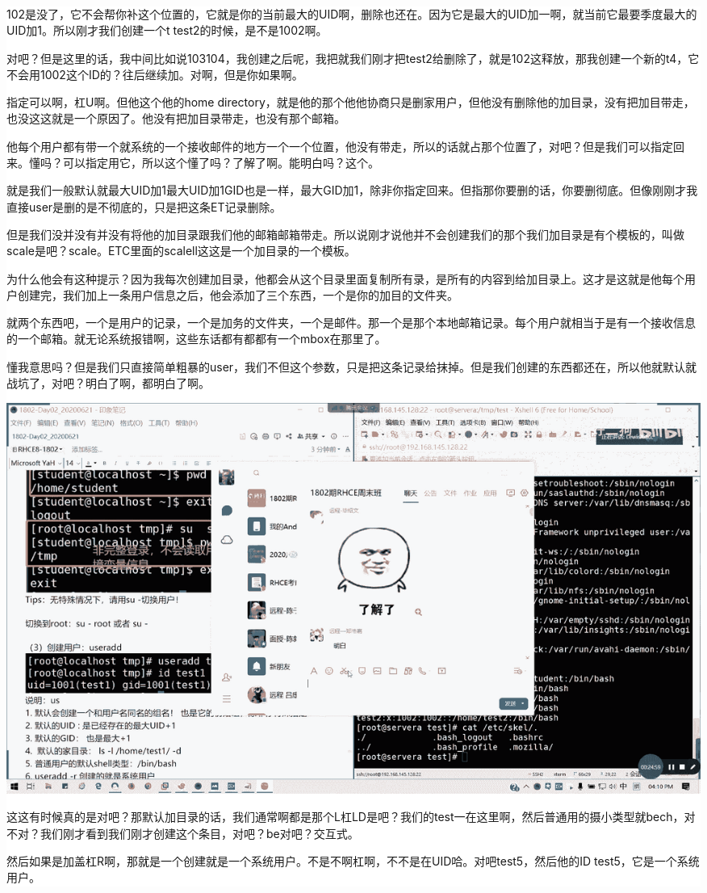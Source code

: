 102是没了，它不会帮你补这个位置的，它就是你的当前最大的UID啊，删除也还在。因为它是最大的UID加一啊，就当前它最要季度最大的UID加1。所以刚才我们创建一个t test2的时候，是不是1002啊。

对吧？但是这里的话，我中间比如说103104，我创建之后呢，我把就我们刚才把test2给删除了，就是102这释放，那我创建一个新的t4，它不会用1002这个ID的？往后继续加。对啊，但是你如果啊。

指定可以啊，杠U啊。但他这个他的home directory，就是他的那个他他协商只是删家用户，但他没有删除他的加目录，没有把加目带走，也没这这就是一个原因了。他没有把加目录带走，也没有那个邮箱。

他每个用户都有带一个就系统的一个接收邮件的地方一个一个位置，他没有带走，所以的话就占那个位置了，对吧？但是我们可以指定回来。懂吗？可以指定用它，所以这个懂了吗？了解了啊。能明白吗？这个。

就是我们一般默认就最大UID加1最大UID加1GID也是一样，最大GID加1，除非你指定回来。但指那你要删的话，你要删彻底。但像刚刚才我直接user是删的是不彻底的，只是把这条ET记录删除。

但是我们没并没有并没有将他的加目录跟我们他的邮箱邮箱带走。所以说刚才说他并不会创建我们的那个我们加目录是有个模板的，叫做scale是吧？scale。ETC里面的scalell这这是一个加目录的一个模板。

为什么他会有这种提示？因为我每次创建加目录，他都会从这个目录里面复制所有录，是所有的内容到给加目录上。这才是这就是他每个用户创建完，我们加上一条用户信息之后，他会添加了三个东西，一个是你的加目的文件夹。

就两个东西吧，一个是用户的记录，一个是加务的文件夹，一个是邮件。那一个是那个本地邮箱记录。每个用户就相当于是有一个接收信息的一个邮箱。就无论系统报错啊，这些东话都有都都有一个mbox在那里了。

懂我意思吗？但是我们只直接简单粗暴的user，我们不但这个参数，只是把这条记录给抹掉。但是我们创建的东西都还在，所以他就默认就战坑了，对吧？明白了啊，都明白了啊。



![](img/6f8500b76a4c7a8f37f48f871df8a79c_57.png)

这这有时候真的是对吧？那默认加目录的话，我们通常啊都是那个L杠LD是吧？我们的test一在这里啊，然后普通用的摄小类型就bech，对不对？我们刚才看到我们刚才创建这个条目，对吧？be对吧？交互式。

然后如果是加盖杠R啊，那就是一个创建就是一个系统用户。不是不啊杠啊，不不是在UID哈。对吧test5，然后他的ID test5，它是一个系统用户。


